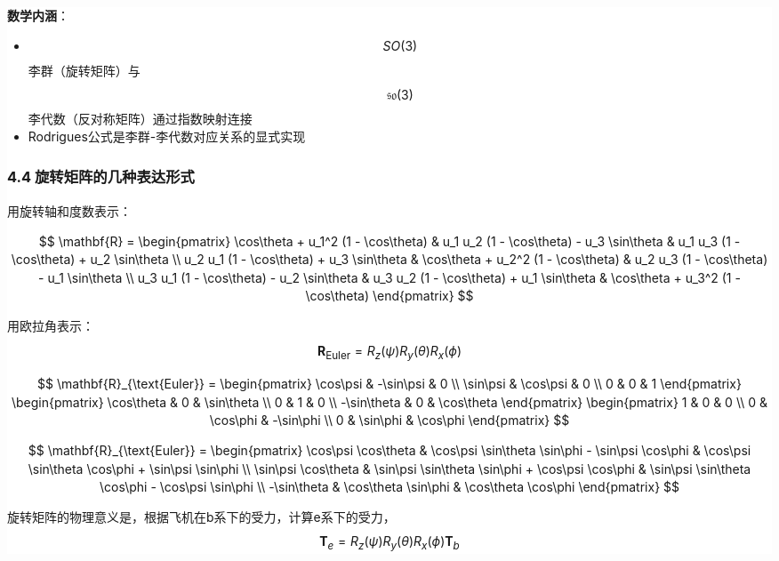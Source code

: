 **数学内涵**：

- $$SO(3)$$李群（旋转矩阵）与$$\mathfrak{so}(3)$$李代数（反对称矩阵）通过指数映射连接
- Rodrigues公式是李群-李代数对应关系的显式实现

### 4.4 旋转矩阵的几种表达形式

用旋转轴和度数表示：

$$
\mathbf{R} =
\begin{pmatrix}
\cos\theta + u_1^2 (1 - \cos\theta) & u_1 u_2 (1 - \cos\theta) - u_3 \sin\theta & u_1 u_3 (1 - \cos\theta) + u_2 \sin\theta \\
u_2 u_1 (1 - \cos\theta) + u_3 \sin\theta & \cos\theta + u_2^2 (1 - \cos\theta) & u_2 u_3 (1 - \cos\theta) - u_1 \sin\theta \\
u_3 u_1 (1 - \cos\theta) - u_2 \sin\theta & u_3 u_2 (1 - \cos\theta) + u_1 \sin\theta & \cos\theta + u_3^2 (1 - \cos\theta)
\end{pmatrix}
$$

用欧拉角表示：$$\mathbf{R}_{\text{Euler}} = R_z(\psi) R_y(\theta) R_x(\phi)$$

$$
\mathbf{R}_{\text{Euler}} =
\begin{pmatrix}
\cos\psi & -\sin\psi & 0 \\
\sin\psi & \cos\psi & 0 \\
0 & 0 & 1
\end{pmatrix}
\begin{pmatrix}
\cos\theta & 0 & \sin\theta \\
0 & 1 & 0 \\
-\sin\theta & 0 & \cos\theta
\end{pmatrix}
\begin{pmatrix}
1 & 0 & 0 \\
0 & \cos\phi & -\sin\phi \\
0 & \sin\phi & \cos\phi
\end{pmatrix}
$$

$$
\mathbf{R}_{\text{Euler}} =
\begin{pmatrix}
\cos\psi \cos\theta & \cos\psi \sin\theta \sin\phi - \sin\psi \cos\phi & \cos\psi \sin\theta \cos\phi + \sin\psi \sin\phi \\
\sin\psi \cos\theta & \sin\psi \sin\theta \sin\phi + \cos\psi \cos\phi & \sin\psi \sin\theta \cos\phi - \cos\psi \sin\phi \\
-\sin\theta & \cos\theta \sin\phi & \cos\theta \cos\phi
\end{pmatrix}
$$

旋转矩阵的物理意义是，根据飞机在b系下的受力，计算e系下的受力，
$$
\mathbf{T}_e =  R_z(\psi) R_y(\theta) R_x(\phi)\mathbf{T}_b
$$
